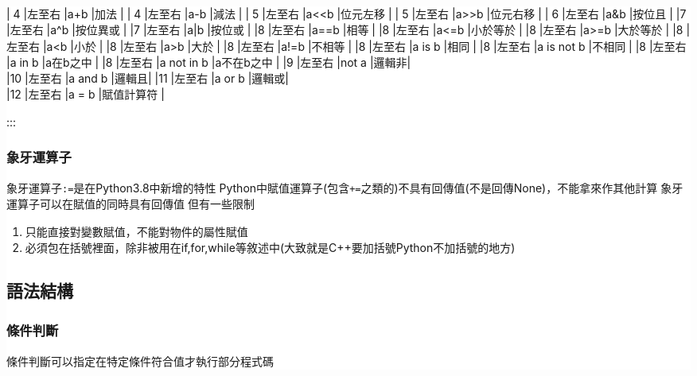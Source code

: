 | 4    |左至右    |a+b    |加法    |
| 4    |左至右    |a-b    |減法    |
| 5    |左至右    |a<<b    |位元左移    |
| 5    |左至右    |a>>b    |位元右移    |
| 6    |左至右    |a&b    |按位且    |
 |7    |左至右    |a^b    |按位異或    |
 |7    |左至右    |a\|b    |按位或    |
 |8    |左至右    |a==b    |相等    |
 |8    |左至右    |a<=b    |小於等於    |
 |8    |左至右    |a>=b    |大於等於    |
 |8    |左至右    |a<b    |小於    |
 |8    |左至右    |a>b    |大於    |
 |8    |左至右    |a!=b    |不相等    |
 |8    |左至右    |a is b    |相同    |
 |8    |左至右    |a is not b    |不相同  |
 |8    |左至右    |a in b    |a在b之中    |
 |8    |左至右    |a not in b    |a不在b之中    |
 |9    |左至右    |not a   |邏輯非|    
 |10    |左至右    |a and b   |邏輯且|
 |11    |左至右    |a or b   |邏輯或|  
 |12    |左至右    |a = b   |賦值計算符    |
 
:::
### 象牙運算子
象牙運算子`:=`是在Python3.8中新增的特性
Python中賦值運算子(包含`+=`之類的)不具有回傳值(不是回傳None)，不能拿來作其他計算
象牙運算子可以在賦值的同時具有回傳值
但有一些限制

1. 只能直接對變數賦值，不能對物件的屬性賦值
2. 必須包在括號裡面，除非被用在if,for,while等敘述中(大致就是C++要加括號Python不加括號的地方)

## 語法結構
### 條件判斷
條件判斷可以指定在特定條件符合值才執行部分程式碼

